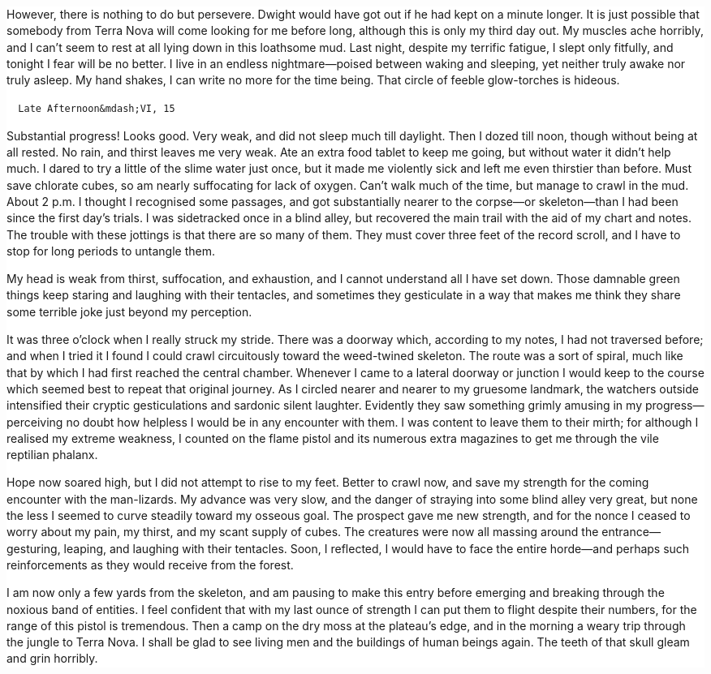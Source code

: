   However, there is nothing to do but persevere. Dwight would have got out if he had
kept on a minute longer. It is just possible that somebody from Terra Nova will come looking for me
before long, although this is only my third day out. My muscles ache horribly, and I can&rsquo;t
seem to rest at all lying down in this loathsome mud. Last night, despite my terrific fatigue, I
slept only fitfully, and tonight I fear will be no better. I live in an endless
nightmare&mdash;poised between waking and sleeping, yet neither truly awake nor truly asleep. My
hand shakes, I can write no more for the time being. That circle of feeble glow-torches is
hideous.  

      Late Afternoon&mdash;VI, 15      

  Substantial progress! Looks good. Very weak, and did not sleep much till daylight.
Then I dozed till noon, though without being at all rested. No rain, and thirst leaves me very
weak. Ate an extra food tablet to keep me going, but without water it didn&rsquo;t help much. I
dared to try a little of the slime water just once, but it made me violently sick and left me even
thirstier than before. Must save chlorate cubes, so am nearly suffocating for lack of oxygen.
Can&rsquo;t walk much of the time, but manage to crawl in the mud. About 2 p.m. I thought I
recognised some passages, and got substantially nearer to the corpse&mdash;or skeleton&mdash;than I
had been since the first day&rsquo;s trials. I was sidetracked once in a blind alley, but recovered
the main trail with the aid of my chart and notes. The trouble with these jottings is that there
are so many of them. They must cover three feet of the record scroll, and I have to stop for long
periods to untangle them.  

  My head is weak from thirst, suffocation, and exhaustion, and I cannot understand
all I have set down. Those damnable green things keep staring and laughing with their tentacles,
and sometimes they gesticulate in a way that makes me think they share some terrible joke just
beyond my perception.  

  It was three o&rsquo;clock when I really struck my stride. There was a doorway
which, according to my notes, I had not traversed before; and when I tried it I found I could crawl
circuitously toward the weed-twined skeleton. The route was a sort of spiral, much like that by
which I had first reached the central chamber. Whenever I came to a lateral doorway or junction I
would keep to the course which seemed best to repeat that original journey. As I circled nearer and
nearer to my gruesome landmark, the watchers outside intensified their cryptic gesticulations and
sardonic silent laughter. Evidently they saw something grimly amusing in my
progress&mdash;perceiving no doubt how helpless I would be in any encounter with them. I was content
to leave them to their mirth; for although I realised my extreme weakness, I counted on the flame
pistol and its numerous extra magazines to get me through the vile reptilian phalanx.  

  Hope now soared high, but I did not attempt to rise to my feet. Better to crawl now,
and save my strength for the coming encounter with the man-lizards. My advance was very slow, and
the danger of straying into some blind alley very great, but none the less I seemed to curve steadily
toward my osseous goal. The prospect gave me new strength, and for the nonce I ceased to worry
about my pain, my thirst, and my scant supply of cubes. The creatures were now all massing around
the entrance&mdash;gesturing, leaping, and laughing with their tentacles. Soon, I reflected, I would
have to face the entire horde&mdash;and perhaps such reinforcements as they would receive from the
forest.  

  I am now only a few yards from the skeleton, and am pausing to make this entry
before emerging and breaking through the noxious band of entities. I feel confident that with my
last ounce of strength I can put them to flight despite their numbers, for the range of this pistol
is tremendous. Then a camp on the dry moss at the plateau&rsquo;s edge, and in the morning a weary
trip through the jungle to Terra Nova. I shall be glad to see living men and the buildings of human
beings again. The teeth of that skull gleam and grin horribly.  
